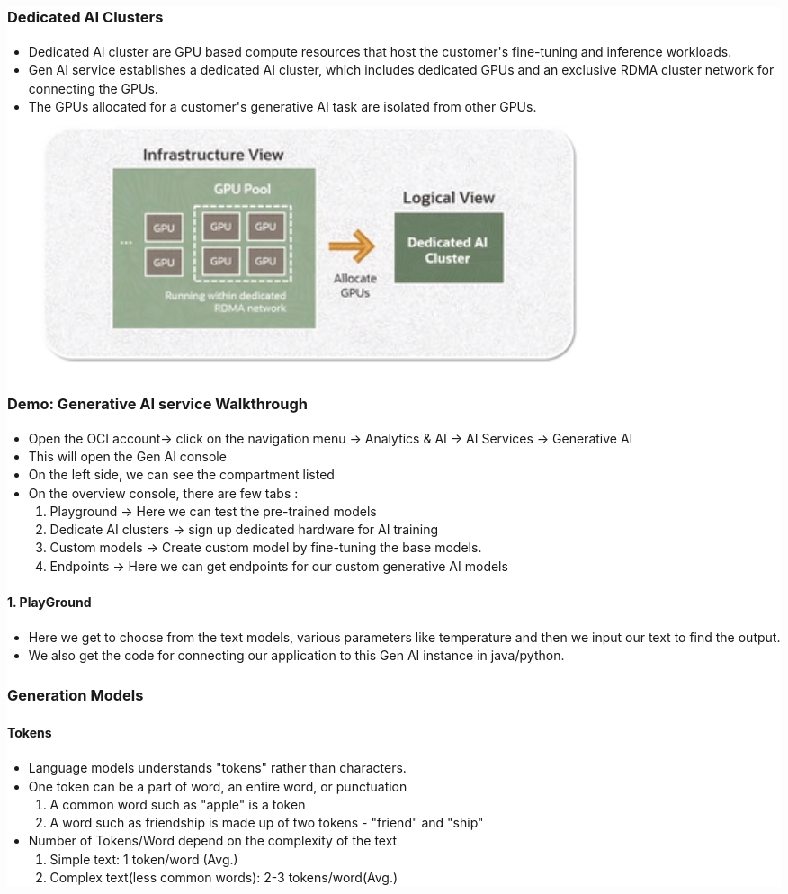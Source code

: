 ### Dedicated AI Clusters
 - Dedicated AI cluster are GPU based compute resources that host the customer's fine-tuning and inference workloads.
 - Gen AI service establishes a dedicated AI cluster, which includes dedicated GPUs and an exclusive RDMA cluster network
for connecting the GPUs.
 - The GPUs allocated for a customer's generative AI task are isolated from other GPUs.
![GenAIClusters](./GenAIClusters.png)

### Demo: Generative AI service Walkthrough
 - Open the OCI account-> click on the navigation menu -> Analytics & AI -> AI Services -> Generative AI
 - This will open the Gen AI console
 - On the left side, we can see the compartment listed
 - On the overview console, there are few tabs :
   1. Playground -> Here we can test the pre-trained models
   2. Dedicate AI clusters -> sign up dedicated hardware for AI training
   3. Custom models -> Create custom model by fine-tuning the base models.
   4. Endpoints -> Here we can get endpoints for our custom generative AI models

#### 1. PlayGround
 - Here we get to choose from the text models, various parameters like temperature and then we input our text to find
the output.
 - We also get the code for connecting our application to this Gen AI instance in java/python.

### Generation Models

#### Tokens
 - Language models understands "tokens" rather than characters.
 - One token can be a part of word, an entire word, or punctuation
   1. A common word such as "apple" is a token
   2. A word such as friendship is made up of two tokens - "friend" and "ship"
 - Number of Tokens/Word depend on the complexity of the text
   1. Simple text: 1 token/word (Avg.)
   2. Complex text(less common words): 2-3 tokens/word(Avg.)

